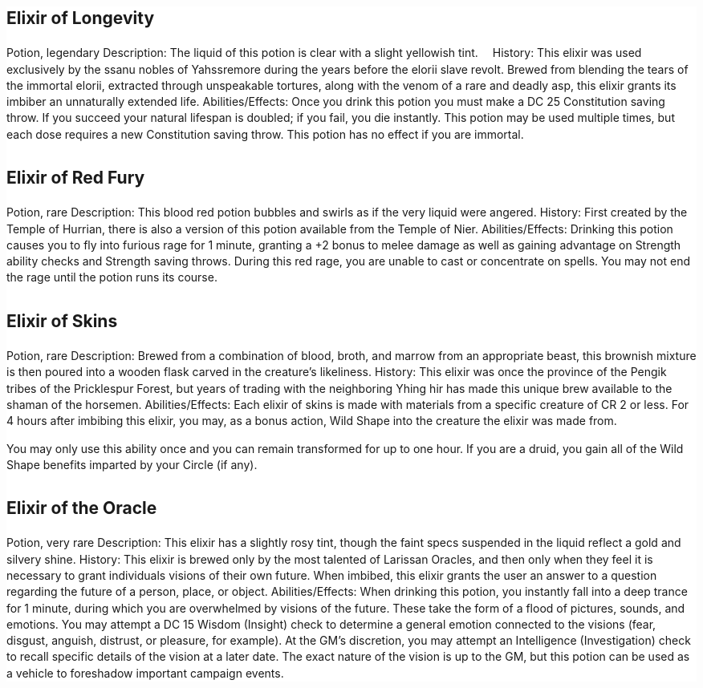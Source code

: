 ## Elixir of Longevity
Potion, legendary
Description: The liquid of this potion is clear with a slight yellowish tint. 
History: This elixir was used exclusively by the ssanu nobles of Yahssremore during the years before the elorii slave revolt. Brewed from blending the tears of the immortal elorii, extracted through unspeakable tortures, along with the venom of a rare and deadly asp, this elixir grants its imbiber an unnaturally extended life.
Abilities/Effects: Once you drink this potion you must make a DC 25 Constitution saving throw. If you succeed your natural lifespan is doubled; if you fail, you die instantly. This potion may be used multiple times, but each dose requires a new Constitution saving throw. This potion has no effect if you are immortal.

## Elixir of Red Fury

Potion, rare
Description: This blood red potion bubbles and swirls as if the very liquid were angered.
History: First created by the Temple of Hurrian, there is also a version of this potion available from the Temple of Nier.
Abilities/Effects: Drinking this potion causes you to fly into furious rage for 1 minute, granting a +2 bonus to melee damage as well as gaining advantage on Strength ability checks and Strength saving throws. During this red rage, you are unable to cast or concentrate on spells. You may not end the rage until the potion runs its course.

## Elixir of Skins

Potion, rare
Description: Brewed from a combination of blood, broth, and marrow from an appropriate beast, this brownish mixture is then poured into a wooden flask carved in the creature’s likeliness.
History: This elixir was once the province of the Pengik tribes of the Pricklespur Forest, but years of trading with the neighboring Yhing hir has made this unique brew available to the shaman of the horsemen.
Abilities/Effects: Each elixir of skins is made with materials from a specific creature of CR 2 or less. For 4 hours after imbibing this elixir, you may, as a bonus action, Wild Shape into the creature the elixir was made from.
 
You may only use this ability once and you can remain transformed for up to one hour. If you are a druid, you gain all of the Wild Shape benefits imparted by your Circle (if any).

## Elixir of the Oracle

Potion, very rare
Description: This elixir has a slightly rosy tint, though the faint specs suspended in the liquid reflect a gold and silvery shine.
History: This elixir is brewed only by the most talented of Larissan Oracles, and then only when they feel it is necessary to grant individuals visions of their own future. When imbibed, this elixir grants the user an answer to a question regarding the future of a person, place, or object.
Abilities/Effects: When drinking this potion, you instantly fall into a deep trance for 1 minute, during which you are overwhelmed by visions of the future. These take the form of a flood of pictures, sounds, and emotions. You may attempt a DC 15 Wisdom (Insight) check to determine a general emotion connected to the visions (fear, disgust, anguish, distrust, or pleasure, for example).
At the GM’s discretion, you may attempt an Intelligence (Investigation) check to recall specific details of the vision at a later date. The exact nature of the vision is up to the GM, but this potion can be used as a vehicle to foreshadow important campaign events.

